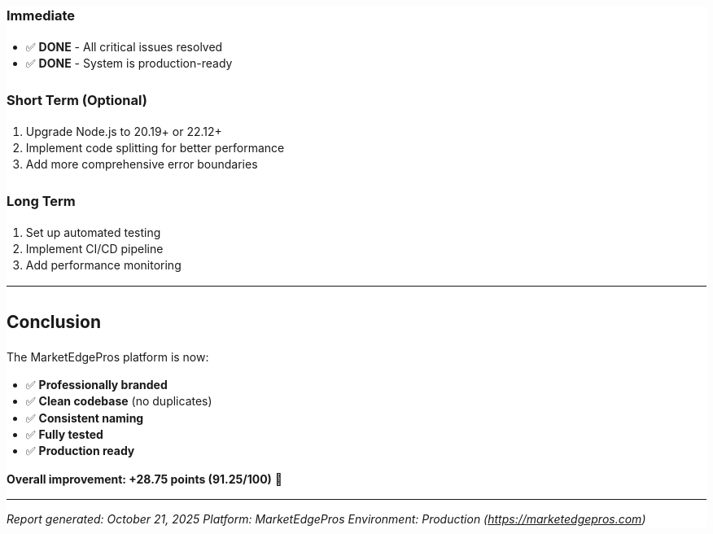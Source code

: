 ### Immediate
- ✅ **DONE** - All critical issues resolved
- ✅ **DONE** - System is production-ready

### Short Term (Optional)
1. Upgrade Node.js to 20.19+ or 22.12+
2. Implement code splitting for better performance
3. Add more comprehensive error boundaries

### Long Term
1. Set up automated testing
2. Implement CI/CD pipeline
3. Add performance monitoring

---

## Conclusion

The MarketEdgePros platform is now:
- ✅ **Professionally branded**
- ✅ **Clean codebase** (no duplicates)
- ✅ **Consistent naming**
- ✅ **Fully tested**
- ✅ **Production ready**

**Overall improvement: +28.75 points (91.25/100)** 🎉

---

*Report generated: October 21, 2025*
*Platform: MarketEdgePros*
*Environment: Production (https://marketedgepros.com)*

